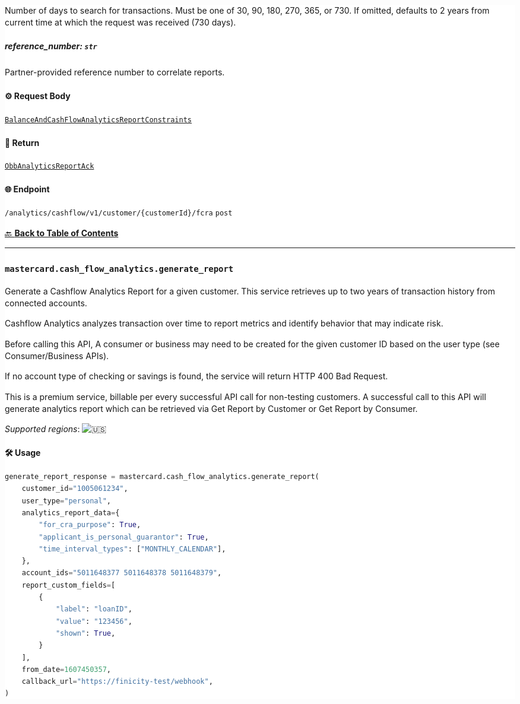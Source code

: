 Number of days to search for transactions. Must be one of 30, 90, 180, 270, 365, or 730. If omitted, defaults to 2 years from current time at which the request was received (730 days).

##### reference_number: `str`<a id="reference_number-str"></a>

Partner-provided reference number to correlate reports.

#### ⚙️ Request Body<a id="⚙️-request-body"></a>

[`BalanceAndCashFlowAnalyticsReportConstraints`](./mastercard_python_sdk/type/balance_and_cash_flow_analytics_report_constraints.py)
#### 🔄 Return<a id="🔄-return"></a>

[`ObbAnalyticsReportAck`](./mastercard_python_sdk/pydantic/obb_analytics_report_ack.py)

#### 🌐 Endpoint<a id="🌐-endpoint"></a>

`/analytics/cashflow/v1/customer/{customerId}/fcra` `post`

[🔙 **Back to Table of Contents**](#table-of-contents)

---

### `mastercard.cash_flow_analytics.generate_report`<a id="mastercardcash_flow_analyticsgenerate_report"></a>

Generate a Cashflow Analytics Report for a given customer. This service retrieves up to two years of transaction history from connected accounts.

Cashflow Analytics analyzes transaction over time to report metrics and identify behavior that may indicate risk.

Before calling this API, A consumer or business may need to be created for the given customer ID based on the user type (see Consumer/Business APIs).

If no account type of checking or savings is found, the service will return HTTP 400 Bad Request.

This is a premium service, billable per every successful API call for non-testing customers. A successful call to this API will generate analytics report which can be retrieved via Get Report by Customer or Get Report by Consumer.

_Supported regions_: ![🇺🇸](https://flagcdn.com/20x15/us.png)

#### 🛠️ Usage<a id="🛠️-usage"></a>

```python
generate_report_response = mastercard.cash_flow_analytics.generate_report(
    customer_id="1005061234",
    user_type="personal",
    analytics_report_data={
        "for_cra_purpose": True,
        "applicant_is_personal_guarantor": True,
        "time_interval_types": ["MONTHLY_CALENDAR"],
    },
    account_ids="5011648377 5011648378 5011648379",
    report_custom_fields=[
        {
            "label": "loanID",
            "value": "123456",
            "shown": True,
        }
    ],
    from_date=1607450357,
    callback_url="https://finicity-test/webhook",
)
```

